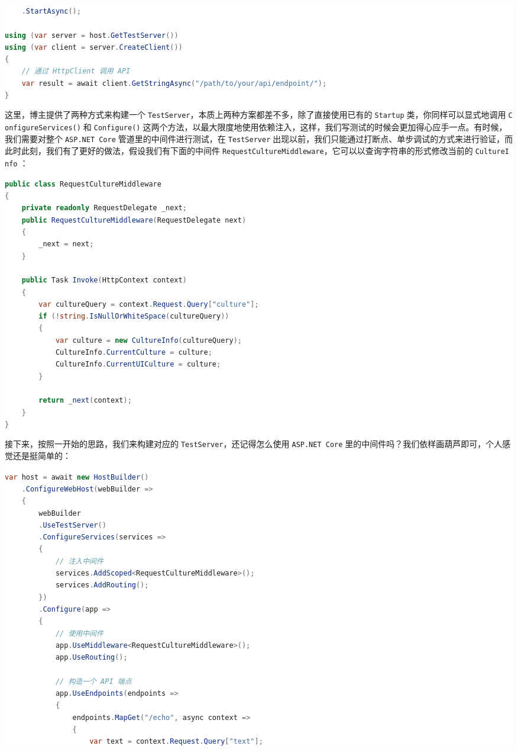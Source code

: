```csharp
    .StartAsync();

using (var server = host.GetTestServer())
using (var client = server.CreateClient())
{
    // 通过 HttpClient 调用 API
    var result = await client.GetStringAsync("/path/to/your/api/endpoint/");
}
```

这里，博主提供了两种方式来构建一个 `TestServer`，本质上两种方案都差不多，除了直接使用已有的 `Startup` 类，你同样可以显式地调用 `ConfigureServices()` 和 `Configure()` 这两个方法，以最大限度地使用依赖注入，这样，我们写测试的时候会更加得心应手一点。有时候，我们需要对整个 `ASP.NET Core` 管道里的中间件进行测试，在 `TestServer` 出现以前，我们只能通过打断点、单步调试的方式来进行验证，而此时此刻，我们有了更好的做法，假设我们有下面的中间件 `RequestCultureMiddleware`，它可以以查询字符串的形式修改当前的 `CultureInfo` ：

```csharp
public class RequestCultureMiddleware
{
    private readonly RequestDelegate _next;
    public RequestCultureMiddleware(RequestDelegate next)
    {
        _next = next;
    }

    public Task Invoke(HttpContext context)
    {
        var cultureQuery = context.Request.Query["culture"];
        if (!string.IsNullOrWhiteSpace(cultureQuery))
        {
            var culture = new CultureInfo(cultureQuery);
            CultureInfo.CurrentCulture = culture;
            CultureInfo.CurrentUICulture = culture;
        }

        return _next(context);
    }
}
```

接下来，按照一开始的思路，我们来构建对应的 `TestServer`，还记得怎么使用 `ASP.NET Core` 里的中间件吗？我们依样画葫芦即可，个人感觉还是挺简单的：

```csharp
var host = await new HostBuilder()
    .ConfigureWebHost(webBuilder =>
    {
        webBuilder
        .UseTestServer()
        .ConfigureServices(services =>
        {
            // 注入中间件
            services.AddScoped<RequestCultureMiddleware>();
            services.AddRouting();
        })
        .Configure(app =>
        {
            // 使用中间件
            app.UseMiddleware<RequestCultureMiddleware>();
            app.UseRouting();

            // 构造一个 API 端点
            app.UseEndpoints(endpoints =>
            {
                endpoints.MapGet("/echo", async context =>
                {
                    var text = context.Request.Query["text"];
```